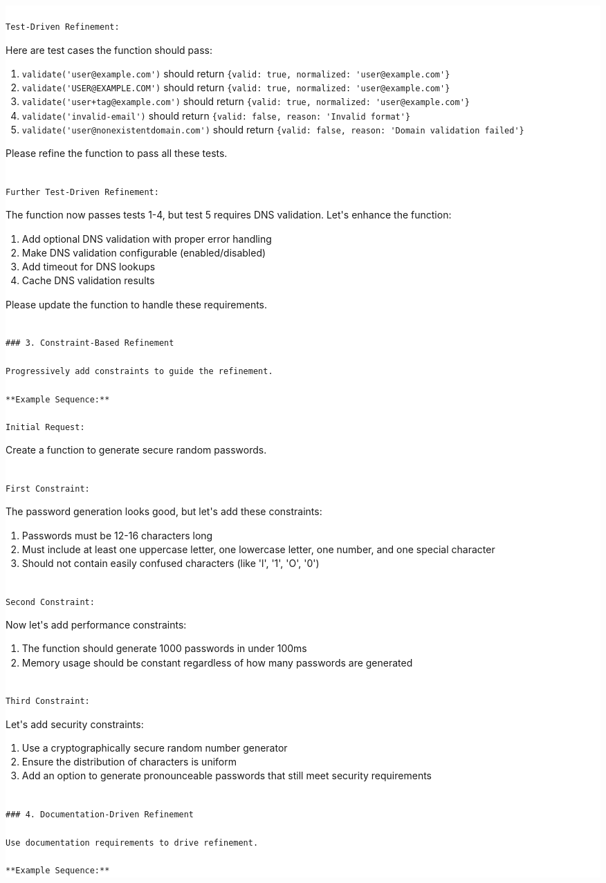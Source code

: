 ```

Test-Driven Refinement:
```
Here are test cases the function should pass:

1. `validate('user@example.com')` should return `{valid: true, normalized: 'user@example.com'}`
2. `validate('USER@EXAMPLE.COM')` should return `{valid: true, normalized: 'user@example.com'}`
3. `validate('user+tag@example.com')` should return `{valid: true, normalized: 'user@example.com'}`
4. `validate('invalid-email')` should return `{valid: false, reason: 'Invalid format'}`
5. `validate('user@nonexistentdomain.com')` should return `{valid: false, reason: 'Domain validation failed'}`

Please refine the function to pass all these tests.
```

Further Test-Driven Refinement:
```
The function now passes tests 1-4, but test 5 requires DNS validation. Let's enhance the function:

1. Add optional DNS validation with proper error handling
2. Make DNS validation configurable (enabled/disabled)
3. Add timeout for DNS lookups
4. Cache DNS validation results

Please update the function to handle these requirements.
```

### 3. Constraint-Based Refinement

Progressively add constraints to guide the refinement.

**Example Sequence:**

Initial Request:
```
Create a function to generate secure random passwords.
```

First Constraint:
```
The password generation looks good, but let's add these constraints:
1. Passwords must be 12-16 characters long
2. Must include at least one uppercase letter, one lowercase letter, one number, and one special character
3. Should not contain easily confused characters (like 'l', '1', 'O', '0')
```

Second Constraint:
```
Now let's add performance constraints:
1. The function should generate 1000 passwords in under 100ms
2. Memory usage should be constant regardless of how many passwords are generated
```

Third Constraint:
```
Let's add security constraints:
1. Use a cryptographically secure random number generator
2. Ensure the distribution of characters is uniform
3. Add an option to generate pronounceable passwords that still meet security requirements
```

### 4. Documentation-Driven Refinement

Use documentation requirements to drive refinement.

**Example Sequence:**
```
